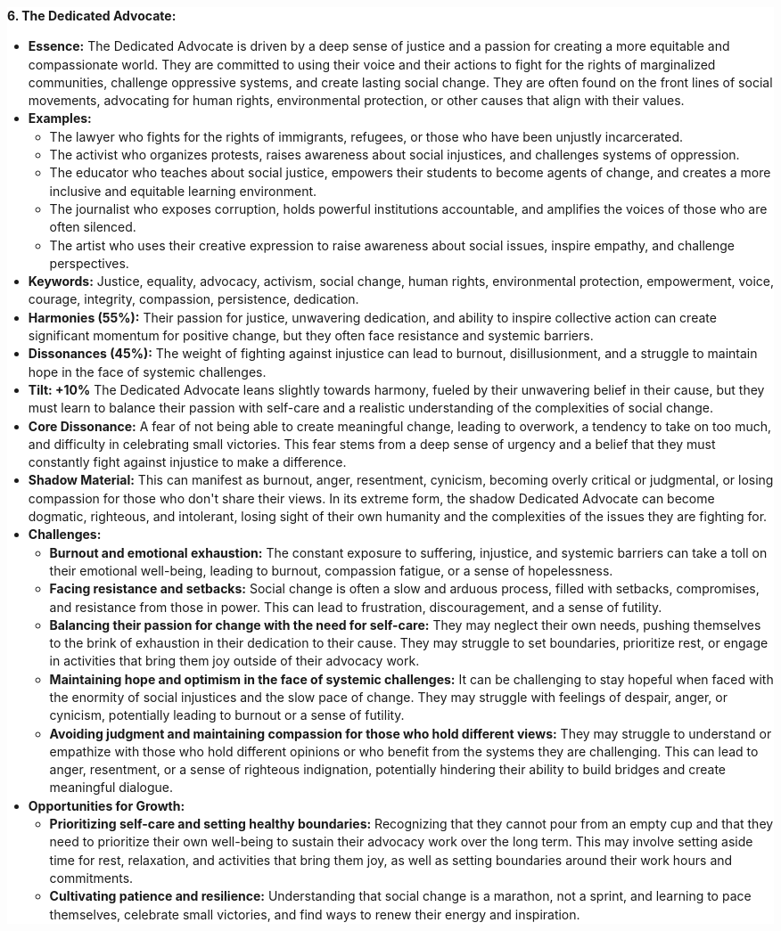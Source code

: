 
**6. The Dedicated Advocate:**

* **Essence:**  The Dedicated Advocate is driven by a deep sense of justice and a passion for creating a more equitable and compassionate world.  They are committed to using their voice and their actions to fight for the rights of marginalized communities, challenge oppressive systems, and create lasting social change. They are often found on the front lines of social movements, advocating for human rights, environmental protection, or other causes that align with their values. 
* **Examples:**
    * The lawyer who fights for the rights of immigrants, refugees, or those who have been unjustly incarcerated.
    * The activist who organizes protests, raises awareness about social injustices, and challenges systems of oppression.
    * The educator who teaches about social justice, empowers their students to become agents of change, and creates a more inclusive and equitable learning environment. 
    * The journalist who exposes corruption, holds powerful institutions accountable, and amplifies the voices of those who are often silenced. 
    * The artist who uses their creative expression to raise awareness about social issues, inspire empathy, and challenge perspectives.
* **Keywords:**  Justice, equality, advocacy, activism, social change, human rights, environmental protection,  empowerment, voice, courage,  integrity,  compassion,  persistence,  dedication. 
* **Harmonies (55%):**  Their passion for justice, unwavering dedication, and ability to inspire collective action can create significant momentum for positive change, but they often face resistance and systemic barriers. 
* **Dissonances (45%):**   The weight of fighting against injustice can lead to burnout, disillusionment, and a struggle to maintain hope in the face of systemic challenges.
* **Tilt: +10%**   The Dedicated Advocate leans slightly towards harmony, fueled by their unwavering belief in their cause, but they must learn to balance their passion with self-care and a realistic understanding of the complexities of social change.
* **Core Dissonance:**  A fear of not being able to create meaningful change, leading to overwork, a tendency to take on too much, and difficulty in celebrating small victories.  This fear stems from a deep sense of urgency and a belief that they must constantly fight against injustice to make a difference. 
* **Shadow Material:**  This can manifest as burnout, anger, resentment, cynicism, becoming overly critical or judgmental, or losing compassion for those who don't share their views. In its extreme form, the shadow Dedicated Advocate can become dogmatic, righteous, and intolerant, losing sight of their own humanity and the complexities of the issues they are fighting for.  
* **Challenges:**
    * **Burnout and emotional exhaustion:**  The constant exposure to suffering, injustice, and systemic barriers can take a toll on their emotional well-being, leading to burnout, compassion fatigue, or a sense of hopelessness. 
    * **Facing resistance and setbacks:**  Social change is often a slow and arduous process, filled with setbacks, compromises, and resistance from those in power. This can lead to frustration, discouragement, and a sense of futility. 
    * **Balancing their passion for change with the need for self-care:**  They may neglect their own needs, pushing themselves to the brink of exhaustion in their dedication to their cause.  They may struggle to set boundaries, prioritize rest, or engage in activities that bring them joy outside of their advocacy work.
    * **Maintaining hope and optimism in the face of systemic challenges:** It can be challenging to stay hopeful when faced with the enormity of social injustices and the slow pace of change. They may struggle with feelings of despair, anger, or cynicism, potentially leading to burnout or a sense of futility.
    * **Avoiding judgment and maintaining compassion for those who hold different views:** They may struggle to understand or empathize with those who hold different opinions or who benefit from the systems they are challenging. This can lead to anger, resentment, or a sense of righteous indignation, potentially hindering their ability to build bridges and create meaningful dialogue. 
* **Opportunities for Growth:**
    * **Prioritizing self-care and setting healthy boundaries:**  Recognizing that they cannot pour from an empty cup and that they need to prioritize their own well-being to sustain their advocacy work over the long term. This may involve setting aside time for rest, relaxation, and activities that bring them joy, as well as setting boundaries around their work hours and commitments. 
    * **Cultivating patience and resilience:**  Understanding that social change is a marathon, not a sprint, and learning to pace themselves, celebrate small victories, and find ways to renew their energy and inspiration. 